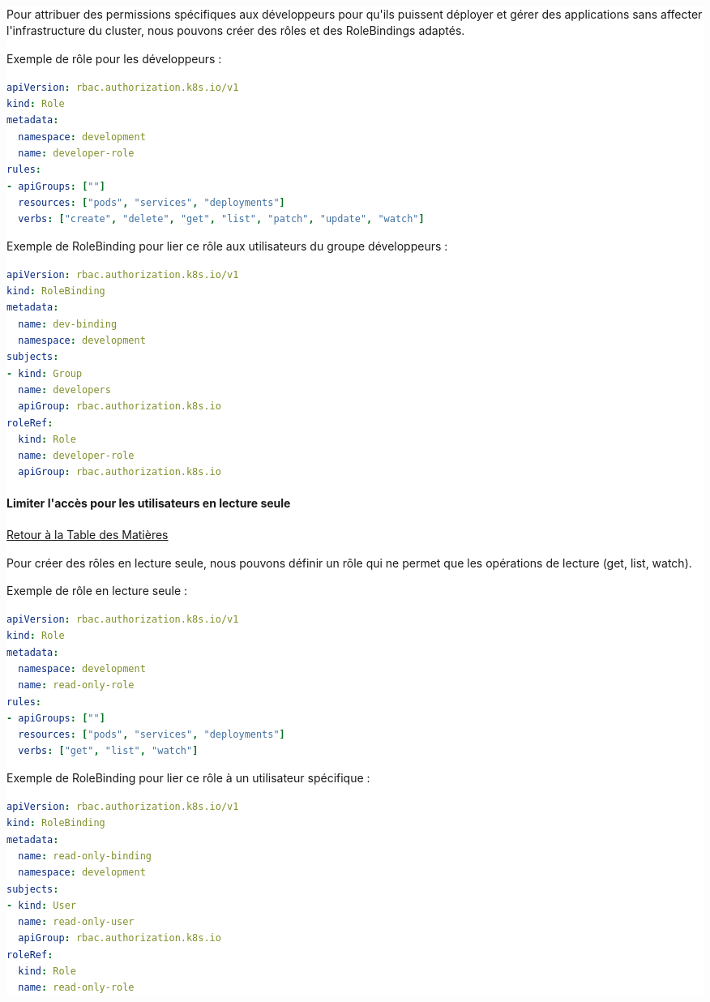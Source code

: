 Pour attribuer des permissions spécifiques aux développeurs pour qu'ils puissent déployer et gérer des applications sans affecter l'infrastructure du cluster, nous pouvons créer des rôles et des RoleBindings adaptés.

Exemple de rôle pour les développeurs :
```yaml
apiVersion: rbac.authorization.k8s.io/v1
kind: Role
metadata:
  namespace: development
  name: developer-role
rules:
- apiGroups: [""]
  resources: ["pods", "services", "deployments"]
  verbs: ["create", "delete", "get", "list", "patch", "update", "watch"]
```

Exemple de RoleBinding pour lier ce rôle aux utilisateurs du groupe développeurs :
```yaml
apiVersion: rbac.authorization.k8s.io/v1
kind: RoleBinding
metadata:
  name: dev-binding
  namespace: development
subjects:
- kind: Group
  name: developers
  apiGroup: rbac.authorization.k8s.io
roleRef:
  kind: Role
  name: developer-role
  apiGroup: rbac.authorization.k8s.io
```

#### Limiter l'accès pour les utilisateurs en lecture seule
[Retour à la Table des Matières](#table-des-matières)

Pour créer des rôles en lecture seule, nous pouvons définir un rôle qui ne permet que les opérations de lecture (get, list, watch).

Exemple de rôle en lecture seule :
```yaml
apiVersion: rbac.authorization.k8s.io/v1
kind: Role
metadata:
  namespace: development
  name: read-only-role
rules:
- apiGroups: [""]
  resources: ["pods", "services", "deployments"]
  verbs: ["get", "list", "watch"]
```

Exemple de RoleBinding pour lier ce rôle à un utilisateur spécifique :
```yaml
apiVersion: rbac.authorization.k8s.io/v1
kind: RoleBinding
metadata:
  name: read-only-binding
  namespace: development
subjects:
- kind: User
  name: read-only-user
  apiGroup: rbac.authorization.k8s.io
roleRef:
  kind: Role
  name: read-only-role
```